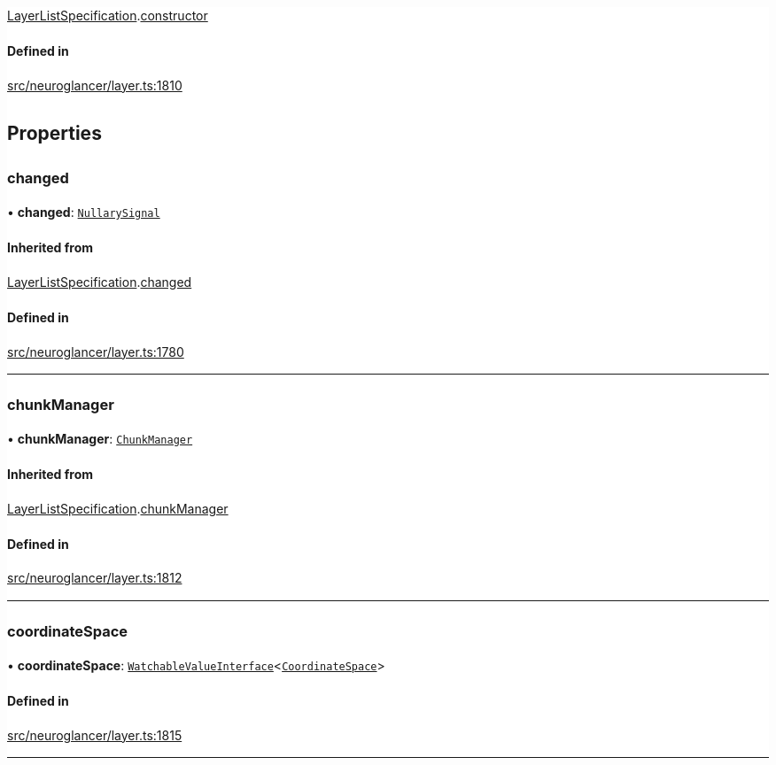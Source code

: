 [LayerListSpecification](neuroglancer_layer.LayerListSpecification.md).[constructor](neuroglancer_layer.LayerListSpecification.md#constructor)

#### Defined in

[src/neuroglancer/layer.ts:1810](https://github.com/ActiveBrainAtlas2/neuroglancer/blob/91617476/src/neuroglancer/layer.ts#L1810)

## Properties

### changed

• **changed**: [`NullarySignal`](neuroglancer_util_signal.NullarySignal.md)

#### Inherited from

[LayerListSpecification](neuroglancer_layer.LayerListSpecification.md).[changed](neuroglancer_layer.LayerListSpecification.md#changed)

#### Defined in

[src/neuroglancer/layer.ts:1780](https://github.com/ActiveBrainAtlas2/neuroglancer/blob/91617476/src/neuroglancer/layer.ts#L1780)

___

### chunkManager

• **chunkManager**: [`ChunkManager`](neuroglancer_chunk_manager_frontend.ChunkManager.md)

#### Inherited from

[LayerListSpecification](neuroglancer_layer.LayerListSpecification.md).[chunkManager](neuroglancer_layer.LayerListSpecification.md#chunkmanager)

#### Defined in

[src/neuroglancer/layer.ts:1812](https://github.com/ActiveBrainAtlas2/neuroglancer/blob/91617476/src/neuroglancer/layer.ts#L1812)

___

### coordinateSpace

• **coordinateSpace**: [`WatchableValueInterface`](../interfaces/neuroglancer_trackable_value.WatchableValueInterface.md)<[`CoordinateSpace`](../interfaces/neuroglancer_coordinate_transform.CoordinateSpace.md)\>

#### Defined in

[src/neuroglancer/layer.ts:1815](https://github.com/ActiveBrainAtlas2/neuroglancer/blob/91617476/src/neuroglancer/layer.ts#L1815)

___
